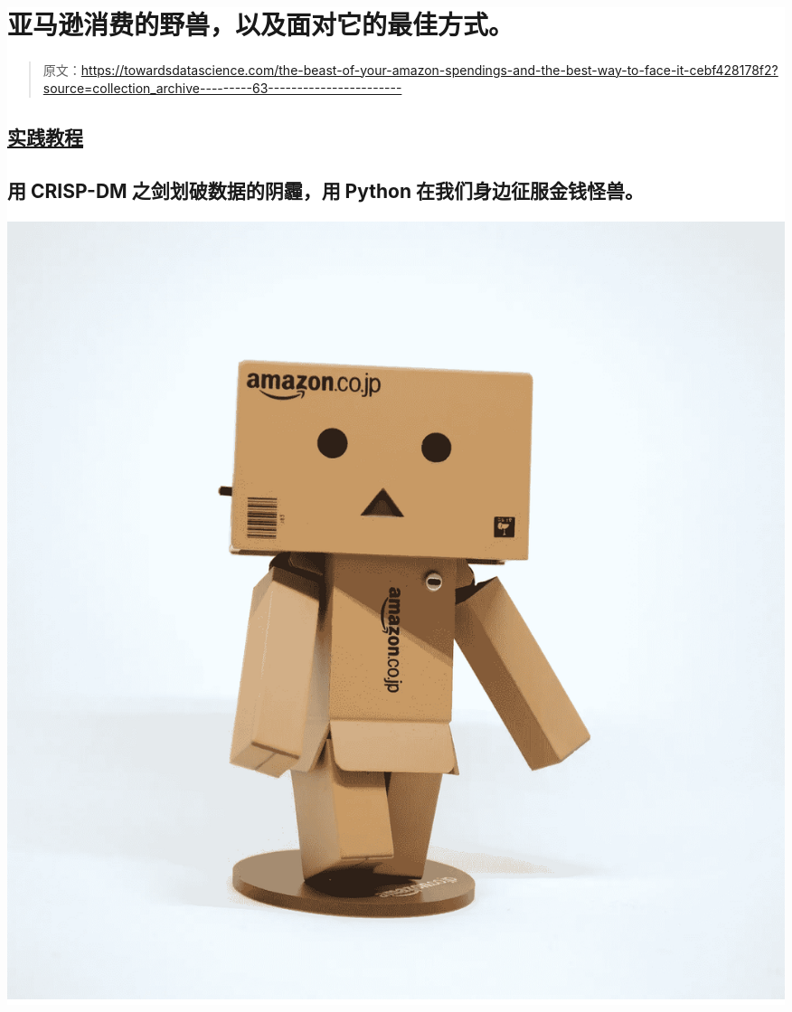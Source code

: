 # 亚马逊消费的野兽，以及面对它的最佳方式。

> 原文：<https://towardsdatascience.com/the-beast-of-your-amazon-spendings-and-the-best-way-to-face-it-cebf428178f2?source=collection_archive---------63----------------------->

## [实践教程](https://towardsdatascience.com/tagged/hands-on-tutorials)

## 用 CRISP-DM 之剑划破数据的阴霾，用 Python 在我们身边征服金钱怪兽。

![](img/0d1d364f6610d07958582c06a40a0894.png)
